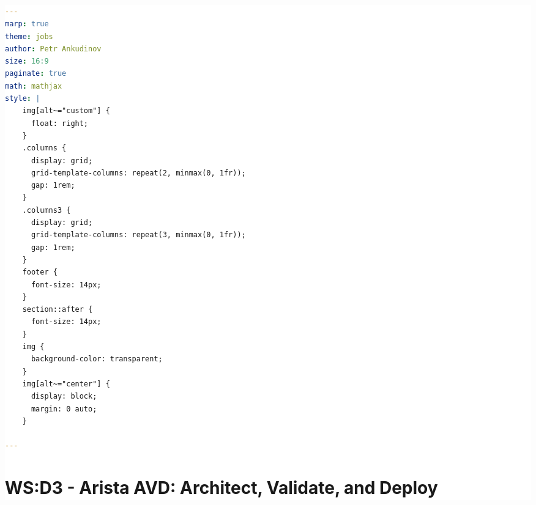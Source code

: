```yaml
---
marp: true
theme: jobs
author: Petr Ankudinov
size: 16:9
paginate: true
math: mathjax
style: |
    img[alt~="custom"] {
      float: right;
    }
    .columns {
      display: grid;
      grid-template-columns: repeat(2, minmax(0, 1fr));
      gap: 1rem;
    }
    .columns3 {
      display: grid;
      grid-template-columns: repeat(3, minmax(0, 1fr));
      gap: 1rem;
    }
    footer {
      font-size: 14px;
    }
    section::after {
      font-size: 14px;
    }
    img {
      background-color: transparent;
    }
    img[alt~="center"] {
      display: block;
      margin: 0 auto;
    }

---
```


# WS:D3 - Arista AVD: Architect, Validate, and Deploy
